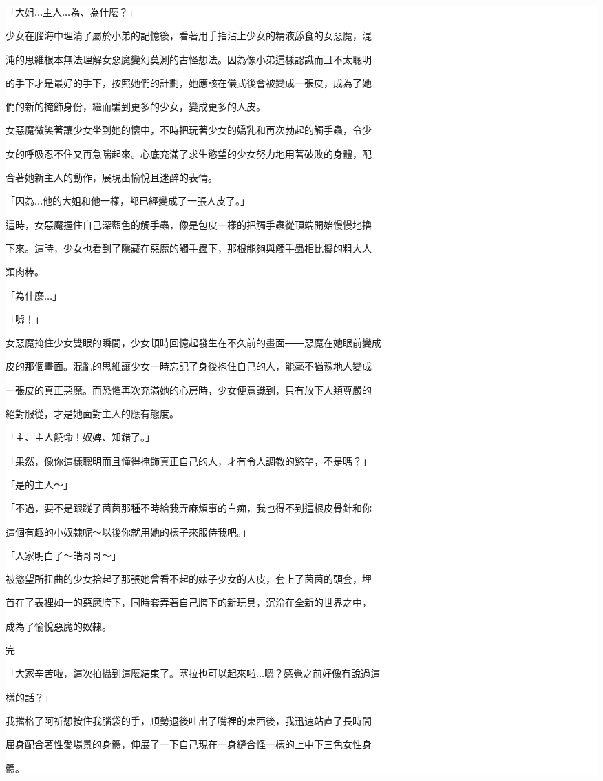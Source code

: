 「大姐…主人…為、為什麼？」

少女在腦海中理清了屬於小弟的記憶後，看著用手指沾上少女的精液舔食的女惡魔，混

沌的思維根本無法理解女惡魔變幻莫測的古怪想法。因為像小弟這樣認識而且不太聰明

的手下才是最好的手下，按照她們的計劃，她應該在儀式後會被變成一張皮，成為了她

們的新的掩飾身份，繼而騙到更多的少女，變成更多的人皮。

女惡魔微笑著讓少女坐到她的懷中，不時把玩著少女的嬌乳和再次勃起的觸手蟲，令少

女的呼吸忍不住又再急喘起來。心底充滿了求生慾望的少女努力地用著破敗的身體，配

合著她新主人的動作，展現出愉悅且迷醉的表情。

「因為…他的大姐和他一樣，都已經變成了一張人皮了。」

這時，女惡魔握住自己深藍色的觸手蟲，像是包皮一樣的把觸手蟲從頂端開始慢慢地擼

下來。這時，少女也看到了隱藏在惡魔的觸手蟲下，那根能夠與觸手蟲相比擬的粗大人

類肉棒。

「為什麼…」

「噓！」

女惡魔掩住少女雙眼的瞬間，少女頓時回憶起發生在不久前的畫面——惡魔在她眼前變成

皮的那個畫面。混亂的思維讓少女一時忘記了身後抱住自己的人，能毫不猶豫地人變成

一張皮的真正惡魔。而恐懼再次充滿她的心房時，少女便意識到，只有放下人類尊嚴的

絕對服從，才是她面對主人的應有態度。

「主、主人饒命！奴婢、知錯了。」

「果然，像你這樣聰明而且懂得掩飾真正自己的人，才有令人調教的慾望，不是嗎？」

「是的主人～」

「不過，要不是跟蹤了茵茵那種不時給我弄麻煩事的白痴，我也得不到這根皮骨針和你

這個有趣的小奴隸呢～以後你就用她的樣子來服侍我吧。」

「人家明白了～皓哥哥～」

被慾望所扭曲的少女拾起了那張她曾看不起的婊子少女的人皮，套上了茵茵的頭套，埋

首在了表裡如一的惡魔胯下，同時套弄著自己胯下的新玩具，沉淪在全新的世界之中，

成為了愉悅惡魔的奴隸。

完

「大家辛苦啦，這次拍攝到這麼結束了。塞拉也可以起來啦…嗯？感覺之前好像有說過這

樣的話？」

我擋格了阿祈想按住我腦袋的手，順勢退後吐出了嘴裡的東西後，我迅速站直了長時間

屈身配合著性愛場景的身體，伸展了一下自己現在一身縫合怪一樣的上中下三色女性身

體。
